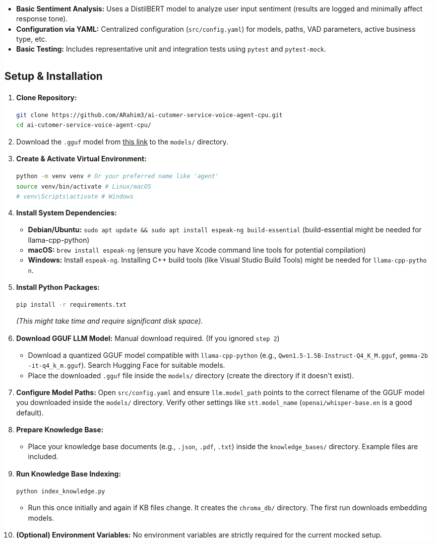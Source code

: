 *   **Basic Sentiment Analysis:** Uses a DistilBERT model to analyze user input sentiment (results are logged and minimally affect response tone).
*   **Configuration via YAML:** Centralized configuration (`src/config.yaml`) for models, paths, VAD parameters, active business type, etc.
*   **Basic Testing:** Includes representative unit and integration tests using `pytest` and `pytest-mock`.

## Setup & Installation

1.  **Clone Repository:**
    ```bash
    git clone https://github.com/ARahim3/ai-cutomer-service-voice-agent-cpu.git
    cd ai-cutomer-service-voice-agent-cpu/
    ```
2. Download the `.gguf` model from [this link](https://huggingface.co/lmstudio-community/Qwen2.5-1.5B-Instruct-GGUF/resolve/main/Qwen2.5-1.5B-Instruct-Q4_K_M.gguf?download=true) to the `models/` directory. 
3.  **Create & Activate Virtual Environment:**
    ```bash
    python -m venv venv # Or your preferred name like 'agent'
    source venv/bin/activate # Linux/macOS
    # venv\Scripts\activate # Windows
    ```
4.  **Install System Dependencies:**
    *   **Debian/Ubuntu:** `sudo apt update && sudo apt install espeak-ng build-essential` (build-essential might be needed for llama-cpp-python)
    *   **macOS:** `brew install espeak-ng` (ensure you have Xcode command line tools for potential compilation)
    *   **Windows:** Install `espeak-ng`. Installing C++ build tools (like Visual Studio Build Tools) might be needed for `llama-cpp-python`.
5.  **Install Python Packages:**
    ```bash
    pip install -r requirements.txt
    ```
    *(This might take time and require significant disk space).*
6.  **Download GGUF LLM Model:** Manual download required. (If you ignored `step 2`)
    *   Download a quantized GGUF model compatible with `llama-cpp-python` (e.g., `Qwen1.5-1.5B-Instruct-Q4_K_M.gguf`, `gemma-2b-it-q4_k_m.gguf`). Search Hugging Face for suitable models.
    *   Place the downloaded `.gguf` file inside the `models/` directory (create the directory if it doesn't exist).

7.  **Configure Model Paths:** Open `src/config.yaml` and ensure `llm.model_path` points to the correct filename of the GGUF model you downloaded inside the `models/` directory. Verify other settings like `stt.model_name` (`openai/whisper-base.en` is a good default).
8.  **Prepare Knowledge Base:**
    *   Place your knowledge base documents (e.g., `.json`, `.pdf`, `.txt`) inside the `knowledge_bases/` directory. Example files are included.
9.  **Run Knowledge Base Indexing:**
    ```bash
    python index_knowledge.py
    ```
    *   Run this once initially and again if KB files change. It creates the `chroma_db/` directory. The first run downloads embedding models.
10.  **(Optional) Environment Variables:** No environment variables are strictly required for the current mocked setup.
